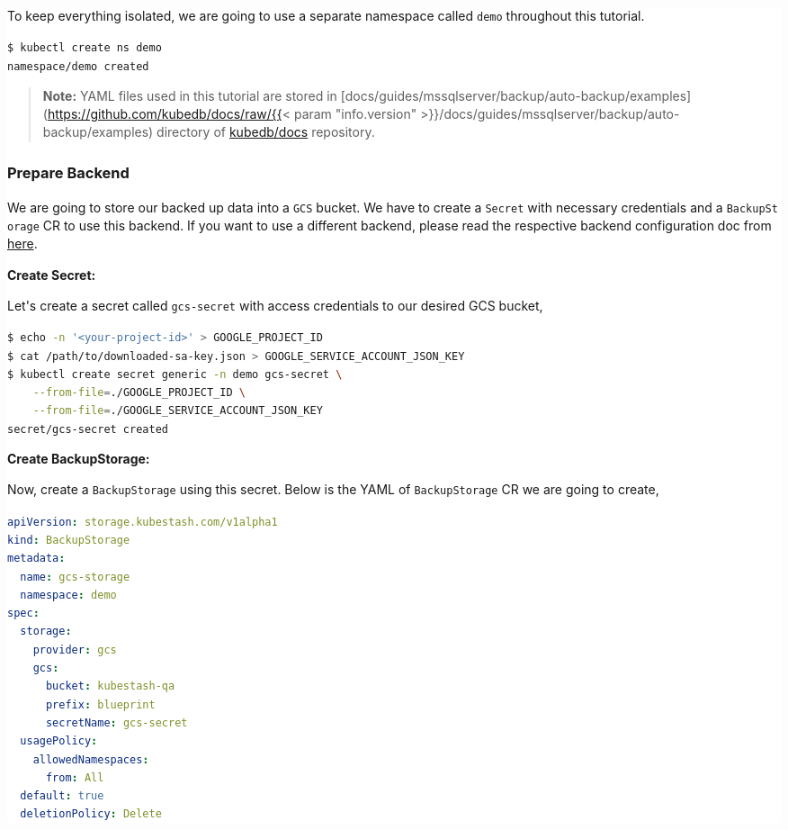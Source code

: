To keep everything isolated, we are going to use a separate namespace called `demo` throughout this tutorial.

```bash
$ kubectl create ns demo
namespace/demo created
```

> **Note:** YAML files used in this tutorial are stored in [docs/guides/mssqlserver/backup/auto-backup/examples](https://github.com/kubedb/docs/raw/{{< param "info.version" >}}/docs/guides/mssqlserver/backup/auto-backup/examples) directory of [kubedb/docs](https://github.com/kubedb/docs) repository.


### Prepare Backend

We are going to store our backed up data into a `GCS` bucket. We have to create a `Secret` with necessary credentials and a `BackupStorage` CR to use this backend. If you want to use a different backend, please read the respective backend configuration doc from [here](https://kubestash.com/docs/latest/guides/backends/overview/).

**Create Secret:**

Let's create a secret called `gcs-secret` with access credentials to our desired GCS bucket,

```bash
$ echo -n '<your-project-id>' > GOOGLE_PROJECT_ID
$ cat /path/to/downloaded-sa-key.json > GOOGLE_SERVICE_ACCOUNT_JSON_KEY
$ kubectl create secret generic -n demo gcs-secret \
    --from-file=./GOOGLE_PROJECT_ID \
    --from-file=./GOOGLE_SERVICE_ACCOUNT_JSON_KEY
secret/gcs-secret created
```

**Create BackupStorage:**

Now, create a `BackupStorage` using this secret. Below is the YAML of `BackupStorage` CR we are going to create,

```yaml
apiVersion: storage.kubestash.com/v1alpha1
kind: BackupStorage
metadata:
  name: gcs-storage
  namespace: demo
spec:
  storage:
    provider: gcs
    gcs:
      bucket: kubestash-qa
      prefix: blueprint
      secretName: gcs-secret
  usagePolicy:
    allowedNamespaces:
      from: All
  default: true
  deletionPolicy: Delete
```
